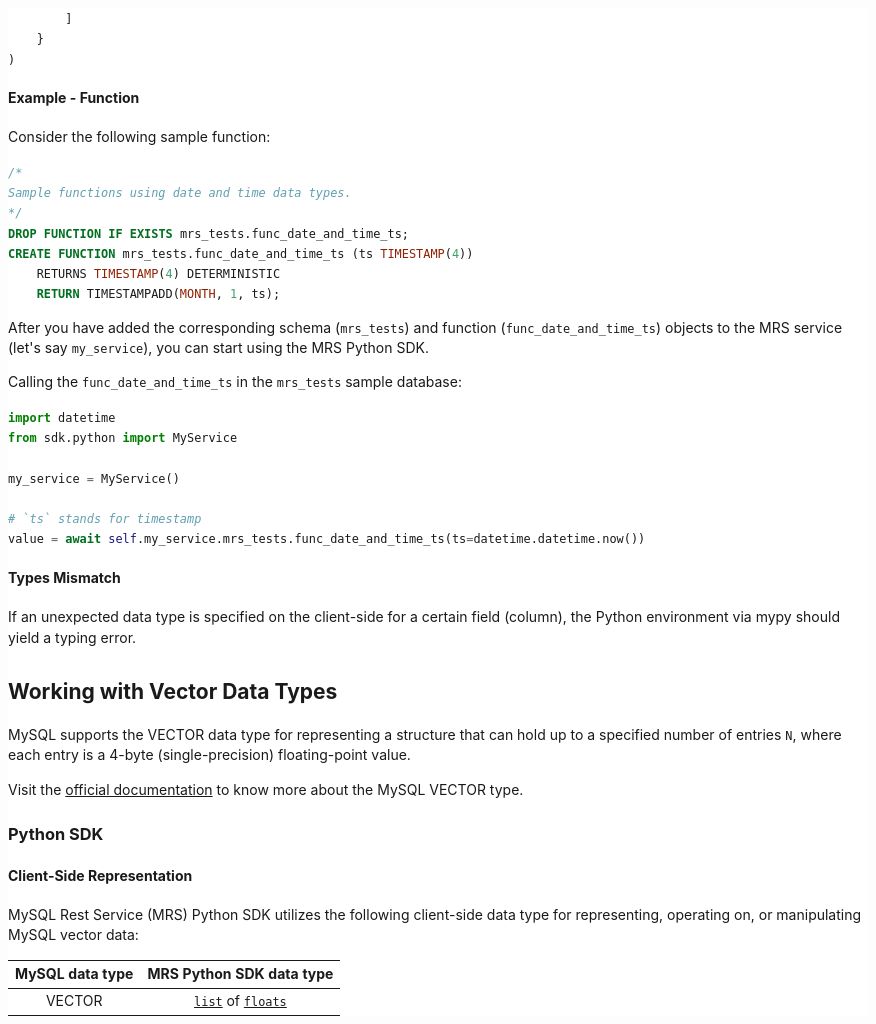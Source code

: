 ```py
        ]
    }
)
```

#### Example - Function

Consider the following sample function:

```sql
/*
Sample functions using date and time data types.
*/
DROP FUNCTION IF EXISTS mrs_tests.func_date_and_time_ts;
CREATE FUNCTION mrs_tests.func_date_and_time_ts (ts TIMESTAMP(4))
    RETURNS TIMESTAMP(4) DETERMINISTIC
    RETURN TIMESTAMPADD(MONTH, 1, ts);
```

After you have added the corresponding schema (`mrs_tests`) and function (`func_date_and_time_ts`) objects to the MRS service (let's say `my_service`), you can start using the MRS Python SDK.

Calling the `func_date_and_time_ts` in the `mrs_tests` sample database:

```py
import datetime
from sdk.python import MyService

my_service = MyService()

# `ts` stands for timestamp
value = await self.my_service.mrs_tests.func_date_and_time_ts(ts=datetime.datetime.now())
```

#### Types Mismatch

If an unexpected data type is specified on the client-side for a certain field (column), the Python environment via mypy should yield a typing error.

## Working with Vector Data Types

MySQL supports the VECTOR data type for representing a structure that can hold up to a specified number of entries `N`, where each entry is a 4-byte (single-precision) floating-point value.

Visit the [official documentation](https://dev.mysql.com/doc/refman/9.0/en/vector.html) to know more about the MySQL VECTOR type.

### Python SDK

#### Client-Side Representation

MySQL Rest Service (MRS) Python SDK utilizes the following client-side data type for representing, operating on, or manipulating MySQL vector data:

| MySQL data type  | MRS Python SDK data type |
| :--------: | :-------: |
| VECTOR | [`list`](https://docs.python.org/3/tutorial/datastructures.html#more-on-lists) of [`floats`](https://docs.python.org/3/library/functions.html#float)|
